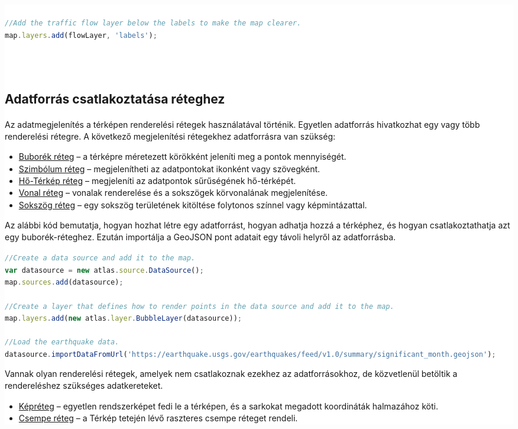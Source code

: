 ```javascript

//Add the traffic flow layer below the labels to make the map clearer.
map.layers.add(flowLayer, 'labels');
```

<br/>

<iframe height="500" style="width: 100%;" scrolling="no" title="Vektor csempe vonalának rétege" src="https://codepen.io/azuremaps/embed/wvMXJYJ?height=500&theme-id=default&default-tab=js,result&editable=true" frameborder="no" allowtransparency="true" allowfullscreen="true">
Tekintse meg a toll <a href='https://codepen.io/azuremaps/pen/wvMXJYJ'>Vector csempe vonal réteget</a> Azure Maps ( <a href='https://codepen.io/azuremaps'>@azuremaps</a> ) alapján a <a href='https://codepen.io'>CodePen</a>.
</iframe>

<br/>

## <a name="connecting-a-data-source-to-a-layer"></a>Adatforrás csatlakoztatása réteghez

Az adatmegjelenítés a térképen renderelési rétegek használatával történik. Egyetlen adatforrás hivatkozhat egy vagy több renderelési rétegre. A következő megjelenítési rétegekhez adatforrásra van szükség:

- [Buborék réteg](map-add-bubble-layer.md) – a térképre méretezett körökként jeleníti meg a pontok mennyiségét.
- [Szimbólum réteg](map-add-pin.md) – megjelenítheti az adatpontokat ikonként vagy szövegként.
- [Hő-Térkép réteg](map-add-heat-map-layer.md) – megjeleníti az adatpontok sűrűségének hő-térképét.
- [Vonal réteg](map-add-shape.md) – vonalak renderelése és a sokszögek körvonalának megjelenítése. 
- [Sokszög réteg](map-add-shape.md) – egy sokszög területének kitöltése folytonos színnel vagy képmintázattal.

Az alábbi kód bemutatja, hogyan hozhat létre egy adatforrást, hogyan adhatja hozzá a térképhez, és hogyan csatlakoztathatja azt egy buborék-réteghez. Ezután importálja a GeoJSON pont adatait egy távoli helyről az adatforrásba. 

```javascript
//Create a data source and add it to the map.
var datasource = new atlas.source.DataSource();
map.sources.add(datasource);

//Create a layer that defines how to render points in the data source and add it to the map.
map.layers.add(new atlas.layer.BubbleLayer(datasource));

//Load the earthquake data.
datasource.importDataFromUrl('https://earthquake.usgs.gov/earthquakes/feed/v1.0/summary/significant_month.geojson');
```

Vannak olyan renderelési rétegek, amelyek nem csatlakoznak ezekhez az adatforrásokhoz, de közvetlenül betöltik a rendereléshez szükséges adatkereteket. 

- [Képréteg](map-add-image-layer.md) – egyetlen rendszerképet fedi le a térképen, és a sarkokat megadott koordináták halmazához köti.
- [Csempe réteg](map-add-tile-layer.md) – a Térkép tetején lévő raszteres csempe réteget rendeli.

